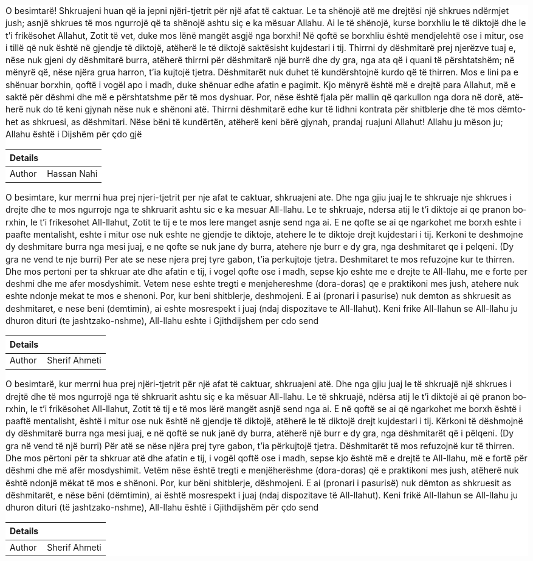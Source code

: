 
<div dir="ltr" lang="sq" style={{fontSize:'larger',backgroundColor:'#f8f9fa',padding:20}}>
O besimtarë! Shkruajeni huan që ia jepni njëri-tjetrit për një afat të caktuar. Le ta shënojë atë me drejtësi një shkrues ndërmjet jush; asnjë shkrues të mos ngurrojë që ta shënojë ashtu siç e ka mësuar Allahu. Ai le të shënojë, kurse borxhliu le të diktojë dhe le t’i frikësohet Allahut, Zotit të vet, duke mos lënë mangët asgjë nga borxhi! Në qoftë se borxhliu është mendjelehtë ose i mitur, ose i tillë që nuk është në gjendje të diktojë, atëherë le të diktojë saktësisht kujdestari i tij. Thirrni dy dëshmitarë prej njerëzve tuaj e, nëse nuk gjeni dy dëshmitarë burra, atëherë thirrni për dëshmitarë një burrë dhe dy gra, nga ata që i quani të përshtatshëm; në mënyrë që, nëse njëra grua harron, t’ia kujtojë tjetra. Dëshmitarët nuk duhet të kundërshtojnë kurdo që të thirren. Mos e lini pa e shënuar borxhin, qoftë i vogël apo i madh, duke shënuar edhe afatin e pagimit. Kjo mënyrë është më e drejtë para Allahut, më e saktë për dëshmi dhe më e përshtatshme për të mos dyshuar. Por, nëse është fjala për mallin që qarkullon nga dora në dorë, atëherë nuk do të keni gjynah nëse nuk e shënoni atë. Thirrni dëshmitarë edhe kur të lidhni kontrata për shitblerje dhe të mos dëmtohet as shkruesi, as dëshmitari. Nëse bëni të kundërtën, atëherë keni bërë gjynah, prandaj ruajuni Allahut! Allahu ju mëson ju; Allahu është i Dijshëm për çdo gjë
</div>
<div style={{backgroundColor:'#f8f9fa',padding:20, marginBottom: 10}}><table> <thead> <tr> <th>Details</th> <th></th> </tr> </thead> <tbody> <tr><td>Author</td><td>Hassan Nahi</td></tr></tbody></table></div>


<div dir="ltr" lang="sq" style={{fontSize:'larger',backgroundColor:'#f8f9fa',padding:20}}>
O besimtare, kur merrni hua prej njeri-tjetrit per nje afat te caktuar, shkruajeni ate. Dhe nga gjiu juaj le te shkruaje nje shkrues i drejte dhe te mos ngurroje nga te shkruarit ashtu sic e ka mesuar All-llahu. Le te shkruaje, ndersa atij le t’i diktoje ai qe pranon borxhin, le t’i frikesohet All-llahut, Zotit te tij e te mos lere manget asnje send nga ai. E ne qofte se ai qe ngarkohet me borxh eshte i paafte mentalisht, eshte i mitur ose nuk eshte ne gjendje te diktoje, atehere le te diktoje drejt kujdestari i tij. Kerkoni te deshmojne dy deshmitare burra nga mesi juaj, e ne qofte se nuk jane dy burra, atehere nje burr e dy gra, nga deshmitaret qe i pelqeni. (Dy gra ne vend te nje burri) Per ate se nese njera prej tyre gabon, t’ia perkujtoje tjetra. Deshmitaret te mos refuzojne kur te thirren. Dhe mos pertoni per ta shkruar ate dhe afatin e tij, i vogel qofte ose i madh, sepse kjo eshte me e drejte te All-llahu, me e forte per deshmi dhe me afer mosdyshimit. Vetem nese eshte tregti e menjehereshme (dora-doras) qe e praktikoni mes jush, atehere nuk eshte ndonje mekat te mos e shenoni. Por, kur beni shitblerje, deshmojeni. E ai (pronari i pasurise) nuk demton as shkruesit as deshmitaret, e nese beni (demtimin), ai eshte mosrespekt i juaj (ndaj dispozitave te All-llahut). Keni frike All-llahun se All-llahu ju dhuron dituri (te jashtzako-nshme), All-llahu eshte i Gjithdijshem per cdo send
</div>
<div style={{backgroundColor:'#f8f9fa',padding:20, marginBottom: 10}}><table> <thead> <tr> <th>Details</th> <th></th> </tr> </thead> <tbody> <tr><td>Author</td><td>Sherif Ahmeti</td></tr></tbody></table></div>


<div dir="ltr" lang="sq" style={{fontSize:'larger',backgroundColor:'#f8f9fa',padding:20}}>
O besimtarë, kur merrni hua prej njëri-tjetrit për një afat të caktuar, shkruajeni atë. Dhe nga gjiu juaj le të shkruajë një shkrues i drejtë dhe të mos ngurrojë nga të shkruarit ashtu siç e ka mësuar All-llahu. Le të shkruajë, ndërsa atij le t’i diktojë ai që pranon borxhin, le t’i frikësohet All-llahut, Zotit të tij e të mos lërë mangët asnjë send nga ai. E në qoftë se ai që ngarkohet me borxh është i paaftë mentalisht, është i mitur ose nuk është në gjendje të diktojë, atëherë le të diktojë drejt kujdestari i tij. Kërkoni të dëshmojnë dy dëshmitarë burra nga mesi juaj, e në qoftë se nuk janë dy burra, atëherë një burr e dy gra, nga dëshmitarët që i pëlqeni. (Dy gra në vend të një burri) Për atë se nëse njëra prej tyre gabon, t’ia përkujtojë tjetra. Dëshmitarët të mos refuzojnë kur të thirren. Dhe mos përtoni për ta shkruar atë dhe afatin e tij, i vogël qoftë ose i madh, sepse kjo është më e drejtë te All-llahu, më e fortë për dëshmi dhe më afër mosdyshimit. Vetëm nëse është tregti e menjëherëshme (dora-doras) që e praktikoni mes jush, atëherë nuk është ndonjë mëkat të mos e shënoni. Por, kur bëni shitblerje, dëshmojeni. E ai (pronari i pasurisë) nuk dëmton as shkruesit as dëshmitarët, e nëse bëni (dëmtimin), ai është mosrespekt i juaj (ndaj dispozitave të All-llahut). Keni frikë All-llahun se All-llahu ju dhuron dituri (të jashtzako-nshme), All-llahu është i Gjithdijshëm për çdo send
</div>
<div style={{backgroundColor:'#f8f9fa',padding:20, marginBottom: 10}}><table> <thead> <tr> <th>Details</th> <th></th> </tr> </thead> <tbody> <tr><td>Author</td><td>Sherif Ahmeti</td></tr></tbody></table></div>
